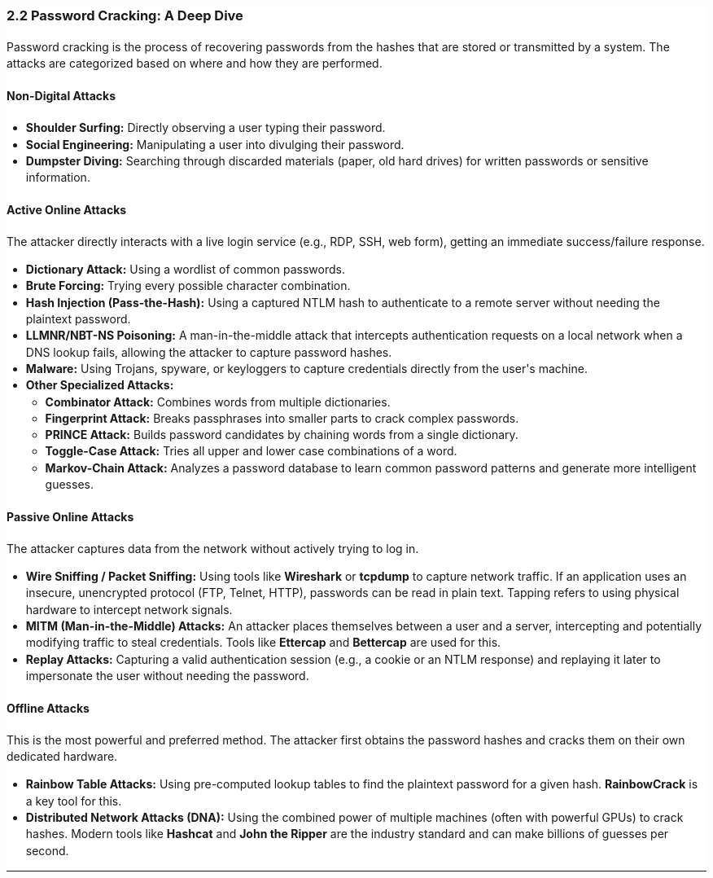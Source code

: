 ### 2.2 Password Cracking: A Deep Dive

Password cracking is the process of recovering passwords from the hashes that are stored or transmitted by a system. The attacks are categorized based on where and how they are performed.

#### Non-Digital Attacks
-   **Shoulder Surfing:** Directly observing a user typing their password.
-   **Social Engineering:** Manipulating a user into divulging their password.
-   **Dumpster Diving:** Searching through discarded materials (paper, old hard drives) for written passwords or sensitive information.

#### Active Online Attacks
The attacker directly interacts with a live login service (e.g., RDP, SSH, web form), getting an immediate success/failure response.

-   **Dictionary Attack:** Using a wordlist of common passwords.
-   **Brute Forcing:** Trying every possible character combination.
-   **Hash Injection (Pass-the-Hash):** Using a captured NTLM hash to authenticate to a remote server without needing the plaintext password.
-   **LLMNR/NBT-NS Poisoning:** A man-in-the-middle attack that intercepts authentication requests on a local network when a DNS lookup fails, allowing the attacker to capture password hashes.
-   **Malware:** Using Trojans, spyware, or keyloggers to capture credentials directly from the user's machine.
-   **Other Specialized Attacks:**
    -   **Combinator Attack:** Combines words from multiple dictionaries.
    -   **Fingerprint Attack:** Breaks passphrases into smaller parts to crack complex passwords.
    -   **PRINCE Attack:** Builds password candidates by chaining words from a single dictionary.
    -   **Toggle-Case Attack:** Tries all upper and lower case combinations of a word.
    -   **Markov-Chain Attack:** Analyzes a password database to learn common password patterns and generate more intelligent guesses.

#### Passive Online Attacks
The attacker captures data from the network without actively trying to log in.

-   **Wire Sniffing / Packet Sniffing:** Using tools like **Wireshark** or **tcpdump** to capture network traffic. If an application uses an insecure, unencrypted protocol (FTP, Telnet, HTTP), passwords can be read in plain text. Tapping refers to using physical hardware to intercept network signals.
-   **MITM (Man-in-the-Middle) Attacks:** An attacker places themselves between a user and a server, intercepting and potentially modifying traffic to steal credentials. Tools like **Ettercap** and **Bettercap** are used for this.
-   **Replay Attacks:** Capturing a valid authentication session (e.g., a cookie or an NTLM response) and replaying it later to impersonate the user without needing the password.

#### Offline Attacks
This is the most powerful and preferred method. The attacker first obtains the password hashes and cracks them on their own dedicated hardware.

-   **Rainbow Table Attacks:** Using pre-computed lookup tables to find the plaintext password for a given hash. **RainbowCrack** is a key tool for this.
-   **Distributed Network Attacks (DNA):** Using the combined power of multiple machines (often with powerful GPUs) to crack hashes. Modern tools like **Hashcat** and **John the Ripper** are the industry standard and can make billions of guesses per second.

---